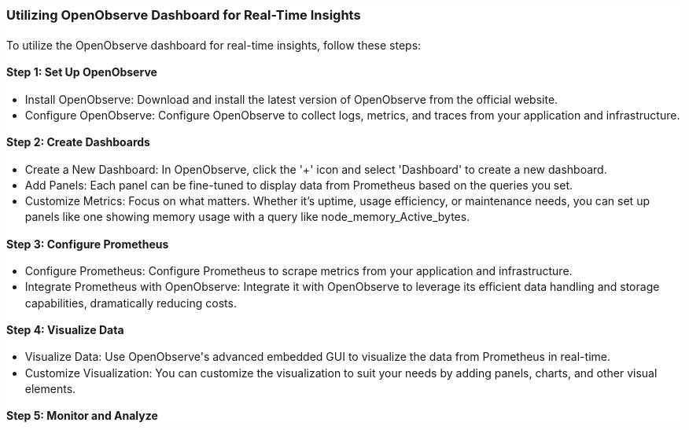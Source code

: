 <h3><strong>Utilizing OpenObserve Dashboard for Real-Time Insights</strong></h3>

<p>
To utilize the OpenObserve dashboard for real-time insights, follow these steps:
</p>
<p>
<strong>Step 1: Set Up OpenObserve</strong>
</p>
<ul>

<li>Install OpenObserve: Download and install the latest version of OpenObserve from the official website.

<li>Configure OpenObserve: Configure OpenObserve to collect logs, metrics, and traces from your application and infrastructure.
</li>
</ul>
<p>
<strong>Step 2: Create Dashboards</strong>
</p>
<ul>

<li>Create a New Dashboard: In OpenObserve, click the '+' icon and select 'Dashboard' to create a new dashboard.

<li>Add Panels: Each panel can be fine-tuned to display data from Prometheus based on the queries you set.

<li>Customize Metrics: Focus on what matters. Whether it’s uptime, usage efficiency, or maintenance needs, you can set up panels like one showing memory usage with a query like node_memory_Active_bytes.
</li>
</ul>
<p>
<strong>Step 3: Configure Prometheus</strong>
</p>
<ul>

<li>Configure Prometheus: Configure Prometheus to scrape metrics from your application and infrastructure.

<li>Integrate Prometheus with OpenObserve: Integrate it with OpenObserve to leverage its efficient data handling and storage capabilities, dramatically reducing costs.
</li>
</ul>
<p>
<strong>Step 4: Visualize Data</strong>
</p>
<ul>

<li>Visualize Data: Use OpenObserve's advanced embedded GUI to visualize the data from Prometheus in real-time.

<li>Customize Visualization: You can customize the visualization to suit your needs by adding panels, charts, and other visual elements.
</li>
</ul>
<p>
<strong>Step 5: Monitor and Analyze</strong>
</p>
<ul>
